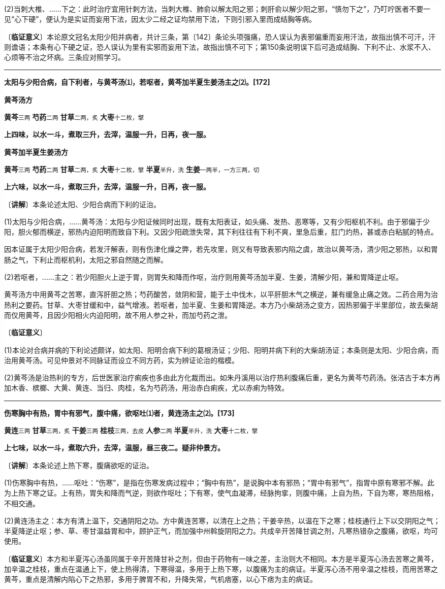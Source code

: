 (2)当刺大椎、……下之：此时治疗宜用针刺方法，当刺大椎、肺俞以解太阳之邪；刺肝俞以解少阳之邪，“慎勿下之”，乃叮咛医者不要一见“心下硬”，便认为是实证而妄用下法，因太少二经之证均禁用下法，下则引邪入里而成结胸等病。

〔**临证意义**〕本论原文冠名太阳少阳并病者，共计三条，第〔142〕条论头项强痛，恐人误认为表邪偏重而妄用汗法，故指出慎不可汗，汗则谵语；本条有心下硬之证，恐人误认为里有实邪而妄用下法，故指出慎不可下；第150条说明误下后可造成结胸、下利不止、水浆不入、心烦等不治之坏病。三条应对照学习。

------

**太阳与少阳合病，自下利者，与黄芩汤⑴，若呕者，黄芩加半夏生姜汤主之⑵。[172]**

**黄芩汤方**

**黄芩**<small>三两</small> **芍药**<small>二两</small> **甘草**<small>二两，炙</small> **大枣**<small>十二枚，擘</small>

**上四味，以水一斗，煮取三升，去滓，温服一升，日再，夜一服。**

**黄芩加半夏生姜汤方**

**黄芩**<small>三两</small> **芍药**<small>二两</small> **甘草**<small>二两，炙</small> **大枣**<small>十二枚，擘</small> **半夏**<small>半升，洗</small> **生姜**<small>一两半，一方三两，切</small>

**上六味，以水一斗，煮取三升，去滓，温服一升，日再，夜一服。**

〔**讲解**〕本条论述太阳、少阳合病而下利的证治。

(1)太阳与少阳合病，……黄芩汤：太阳与少阳证候同时出现，既有太阳表证，如头痛、发热、恶寒等，又有少阳枢机不利。由于邪偏于少阳，胆火郁而横逆，邪热内迫阳明而致自下利。又因少阳疏泄失常，其下利往往有下利不爽，里急后重，肛门灼热，甚或赤白粘腻的特点。

因本证属于太阳少阳合病，若发汗解表，则有伤津化燥之弊，若先攻里，则又有导致表邪内陷之虞，故治以黄芩汤，清少阳之邪热，以和胃肠之气，下利止而枢机利，太阳之邪自然随之而解。

(2)若呕者，……主之：若少阳胆火上逆于胃，则胃失和降而作呕，治疗则用黄芩汤加半夏、生姜，清解少阳，兼和胃降逆止呕。

黄芩汤方中用黄芩之苦寒，直泻肝胆之热；芍药酸苦，敛阴和营，能于土中伐木，以平肝胆木气之横逆，兼有缓急止痛之效。二药合用为治热利之要药。甘草、大枣甘缓和中，益气增液。若呕者，加半夏、生姜和胃降逆。本方乃小柴胡汤之变方，因热邪偏于半里部位，故去柴胡而仅用黄芩，且因少阳相火内迫阳明，故不用人参之补，而加芍药之泄。

〔**临证意义**〕

(1)本论对合病并病的下利论述颇详，如太阳、阳明合病下利的葛根汤证；少阳、阳明并病下利的大柴胡汤证；本条则是太阳、少阳合病，而治用黄芩汤。可见仲景对不同脉证而设立不同方药，实为辨证论治的楷模。

(2)黄芩汤是治热利的专方，后世医家治疗痢疾也多由此方化裁而出。如朱丹溪用以治疗热利腹痛后重，更名为黄芩芍药汤。张洁古于本方再加木香、槟榔、大黄、黄连、当归、肉桂，名为芍药汤，用治赤白痢疾，尤以赤痢为特效。

------

**伤寒胸中有热，胃中有邪气，腹中痛，欲呕吐⑴者，黄连汤主之⑵。[173]**

**黄连**<small>三两</small> **甘草**<small>三两，炙</small> **干姜**<small>三两</small> **桂枝**<small>三两，去皮</small> **人参**<small>二两</small> **半夏**<small>半升，洗</small> **大枣**<small>十二枚，擘</small>

**上七味，以水一斗，煮取六升，去滓，温服，昼三夜二。疑非仲景方。**

〔**讲解**〕本条论述上热下寒，腹痛欲呕的证治。

(1)伤寒胸中有热，……呕吐：“伤寒”，是指在伤寒发病过程中；“胸中有热”，是说胸中本有邪热；“胃中有邪气”，指胃中原有寒邪不解。此为上热下寒之证。上有热，胃失和降而气逆，则欲作呕吐；下有寒，使气血凝滞，经脉拘挛，则腹中痛，上自为热，下自为寒，寒热阻格，不相交通。

(2)黄连汤主之：本方有清上温下，交通阴阳之功。方中黄连苦寒，以清在上之热；干姜辛热，以温在下之寒；桂枝通行上下以交阴阳之气；半夏降逆止呕；参、草、枣甘温益胃和中，顾护正气，而加强中州斡旋阴阳之力。共成辛开苦降甘调之剂，凡寒热错杂之腹痛，欲呕，均可使用。

〔**临证意义**〕本方和半夏泻心汤虽同属于辛开苦降甘补之剂，但由于药物有一味之差，主治则大不相同。本方是半夏泻心汤去苦寒之黄芩，加辛温之桂枝，重点在温通上下，使上热得清，下寒得温，多用于上热下寒，以腹痛为主的病证。半夏泻心汤不用辛温之桂枝，而用苦寒之黄芩，重点是清解内陷心下之热邪，多用于脾胃不和，升降失常，气机痞塞，以心下痞为主的病证。
